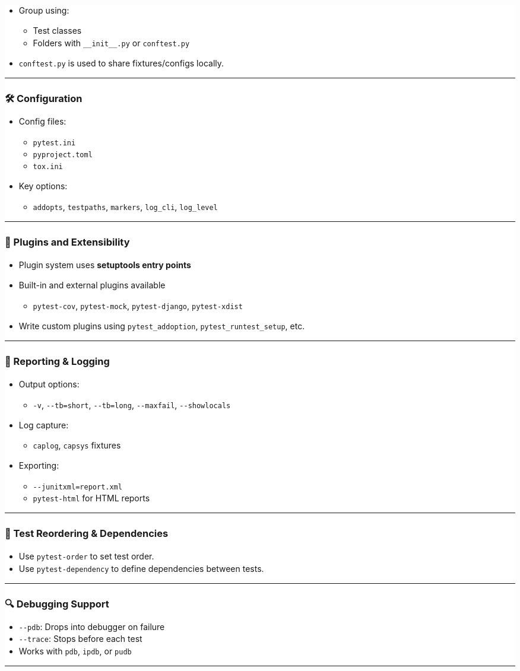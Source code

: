 * Group using:

  * Test classes
  * Folders with `__init__.py` or `conftest.py`
* `conftest.py` is used to share fixtures/configs locally.

---

### 🛠️ Configuration

* Config files:

  * `pytest.ini`
  * `pyproject.toml`
  * `tox.ini`
* Key options:

  * `addopts`, `testpaths`, `markers`, `log_cli`, `log_level`

---

### 🔌 Plugins and Extensibility

* Plugin system uses **setuptools entry points**
* Built-in and external plugins available

  * `pytest-cov`, `pytest-mock`, `pytest-django`, `pytest-xdist`
* Write custom plugins using `pytest_addoption`, `pytest_runtest_setup`, etc.

---

### 📃 Reporting & Logging

* Output options:

  * `-v`, `--tb=short`, `--tb=long`, `--maxfail`, `--showlocals`
* Log capture:

  * `caplog`, `capsys` fixtures
* Exporting:

  * `--junitxml=report.xml`
  * `pytest-html` for HTML reports

---

### 🔁 Test Reordering & Dependencies

* Use `pytest-order` to set test order.
* Use `pytest-dependency` to define dependencies between tests.

---

### 🔍 Debugging Support

* `--pdb`: Drops into debugger on failure
* `--trace`: Stops before each test
* Works with `pdb`, `ipdb`, or `pudb`

---